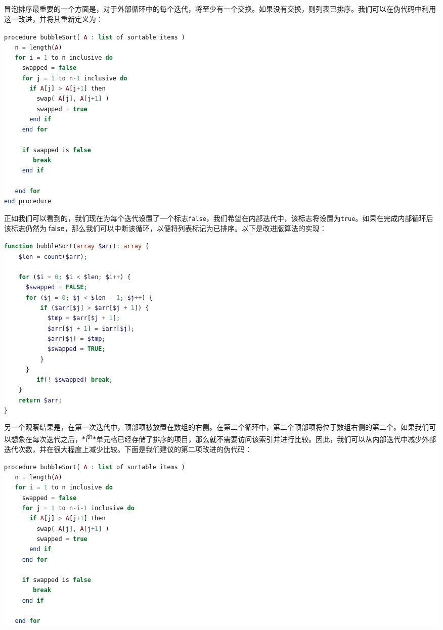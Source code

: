 冒泡排序最重要的一个方面是，对于外部循环中的每个迭代，将至少有一个交换。如果没有交换，则列表已排序。我们可以在伪代码中利用这一改进，并将其重新定义为：

```php
procedure bubbleSort( A : list of sortable items ) 
   n = length(A) 
   for i = 1 to n inclusive do  
     swapped = false 
     for j = 1 to n-1 inclusive do 
       if A[j] > A[j+1] then 
         swap( A[j], A[j+1] ) 
         swapped = true 
       end if 
     end for 

     if swapped is false 
        break 
     end if 

   end for 
end procedure

```

正如我们可以看到的，我们现在为每个迭代设置了一个标志`false`，我们希望在内部迭代中，该标志将设置为`true`。如果在完成内部循环后该标志仍然为 false，那么我们可以中断该循环，以便将列表标记为已排序。以下是改进版算法的实现：

```php
function bubbleSort(array $arr): array { 
    $len = count($arr); 

    for ($i = 0; $i < $len; $i++) { 
      $swapped = FALSE; 
      for ($j = 0; $j < $len - 1; $j++) { 
          if ($arr[$j] > $arr[$j + 1]) { 
            $tmp = $arr[$j + 1]; 
            $arr[$j + 1] = $arr[$j]; 
            $arr[$j] = $tmp; 
            $swapped = TRUE; 
          } 
      } 
         if(! $swapped) break; 
    }     
    return $arr; 
} 

```

另一个观察结果是，在第一次迭代中，顶部项被放置在数组的右侧。在第二个循环中，第二个顶部项将位于数组右侧的第二个。如果我们可以想象在每次迭代之后，*i<sup>th</sup>*单元格已经存储了排序的项目，那么就不需要访问该索引并进行比较。因此，我们可以从内部迭代中减少外部迭代次数，并在很大程度上减少比较。下面是我们建议的第二项改进的伪代码：

```php
procedure bubbleSort( A : list of sortable items ) 
   n = length(A) 
   for i = 1 to n inclusive do  
     swapped = false 
     for j = 1 to n-i-1 inclusive do 
       if A[j] > A[j+1] then 
         swap( A[j], A[j+1] ) 
         swapped = true 
       end if 
     end for 

     if swapped is false 
        break 
     end if 

   end for 
```